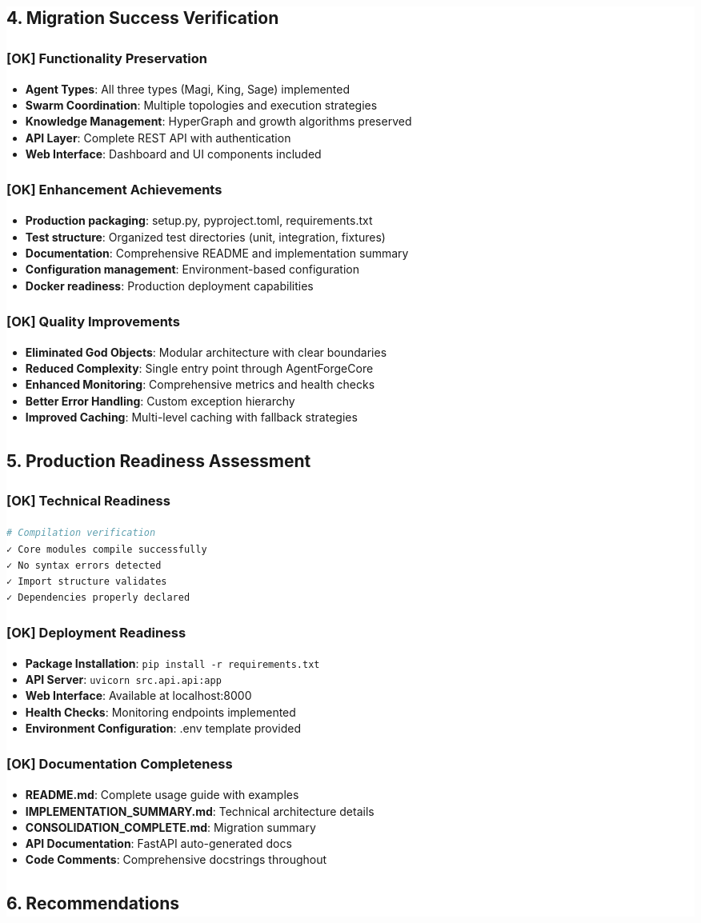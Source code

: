 ## 4. Migration Success Verification

### [OK] Functionality Preservation
- **Agent Types**: All three types (Magi, King, Sage) implemented
- **Swarm Coordination**: Multiple topologies and execution strategies
- **Knowledge Management**: HyperGraph and growth algorithms preserved
- **API Layer**: Complete REST API with authentication
- **Web Interface**: Dashboard and UI components included

### [OK] Enhancement Achievements
- **Production packaging**: setup.py, pyproject.toml, requirements.txt
- **Test structure**: Organized test directories (unit, integration, fixtures)
- **Documentation**: Comprehensive README and implementation summary
- **Configuration management**: Environment-based configuration
- **Docker readiness**: Production deployment capabilities

### [OK] Quality Improvements
- **Eliminated God Objects**: Modular architecture with clear boundaries
- **Reduced Complexity**: Single entry point through AgentForgeCore
- **Enhanced Monitoring**: Comprehensive metrics and health checks
- **Better Error Handling**: Custom exception hierarchy
- **Improved Caching**: Multi-level caching with fallback strategies

## 5. Production Readiness Assessment

### [OK] Technical Readiness
```bash
# Compilation verification
✓ Core modules compile successfully
✓ No syntax errors detected
✓ Import structure validates
✓ Dependencies properly declared
```

### [OK] Deployment Readiness
- **Package Installation**: `pip install -r requirements.txt`
- **API Server**: `uvicorn src.api.api:app`
- **Web Interface**: Available at localhost:8000
- **Health Checks**: Monitoring endpoints implemented
- **Environment Configuration**: .env template provided

### [OK] Documentation Completeness
- **README.md**: Complete usage guide with examples
- **IMPLEMENTATION_SUMMARY.md**: Technical architecture details
- **CONSOLIDATION_COMPLETE.md**: Migration summary
- **API Documentation**: FastAPI auto-generated docs
- **Code Comments**: Comprehensive docstrings throughout

## 6. Recommendations
